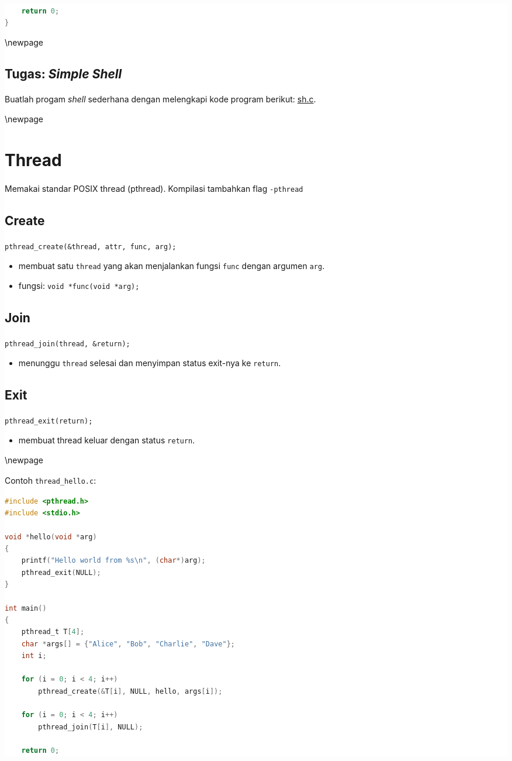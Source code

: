 ~~~c
    return 0;
}
~~~

\newpage

## Tugas: *Simple Shell*

Buatlah progam *shell* sederhana dengan melengkapi kode program berikut: [sh.c](http://cs.ipb.ac.id/~auriza/so/sh.c.html).



\newpage

# Thread

Memakai standar POSIX thread (pthread).
Kompilasi tambahkan flag `-pthread`

## Create

`pthread_create(&thread, attr, func, arg);`

- membuat satu `thread` yang akan menjalankan fungsi `func` dengan argumen `arg`.

- fungsi: `void *func(void *arg);`

## Join

`pthread_join(thread, &return);`

- menunggu `thread` selesai dan menyimpan status exit-nya ke `return`.

## Exit

`pthread_exit(return);`

- membuat thread keluar dengan status `return`.

\newpage

Contoh `thread_hello.c`:

~~~c
#include <pthread.h>
#include <stdio.h>

void *hello(void *arg)
{
    printf("Hello world from %s\n", (char*)arg);
    pthread_exit(NULL);
}

int main()
{
    pthread_t T[4];
    char *args[] = {"Alice", "Bob", "Charlie", "Dave"};
    int i;

    for (i = 0; i < 4; i++)
        pthread_create(&T[i], NULL, hello, args[i]);

    for (i = 0; i < 4; i++)
        pthread_join(T[i], NULL);

    return 0;
~~~